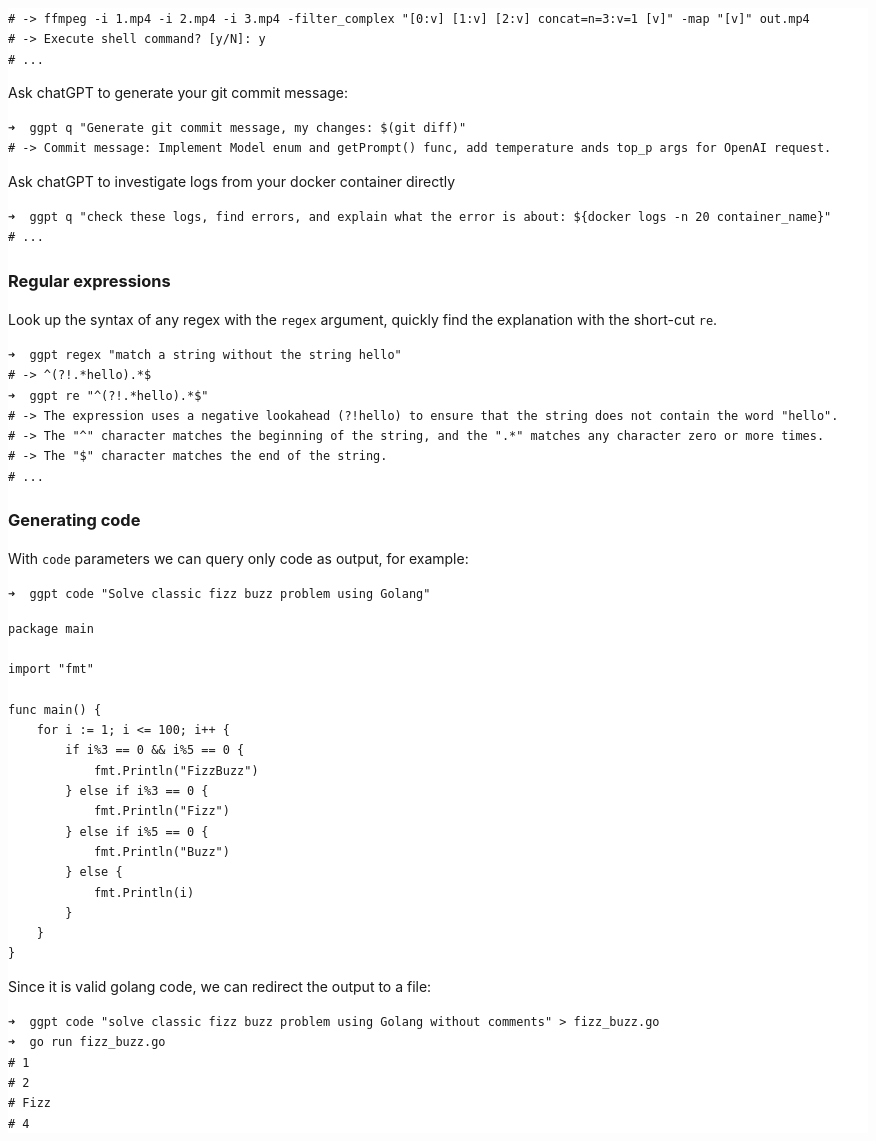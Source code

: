 ```shell
# -> ffmpeg -i 1.mp4 -i 2.mp4 -i 3.mp4 -filter_complex "[0:v] [1:v] [2:v] concat=n=3:v=1 [v]" -map "[v]" out.mp4
# -> Execute shell command? [y/N]: y
# ...
```
Ask chatGPT to generate your git commit message:
```shell
➜  ggpt q "Generate git commit message, my changes: $(git diff)"
# -> Commit message: Implement Model enum and getPrompt() func, add temperature ands top_p args for OpenAI request.
```
Ask chatGPT to investigate logs from your docker container directly
```shell
➜  ggpt q "check these logs, find errors, and explain what the error is about: ${docker logs -n 20 container_name}"
# ...
```
### Regular expressions
Look up the syntax of any regex with the `regex` argument, quickly find the explanation with the short-cut `re`.

```shell
➜  ggpt regex "match a string without the string hello"
# -> ^(?!.*hello).*$
➜  ggpt re "^(?!.*hello).*$"
# -> The expression uses a negative lookahead (?!hello) to ensure that the string does not contain the word "hello".
# -> The "^" character matches the beginning of the string, and the ".*" matches any character zero or more times. 
# -> The "$" character matches the end of the string.
# ...
```
### Generating code
With `code` parameters we can query only code as output, for example:
```shell
➜  ggpt code "Solve classic fizz buzz problem using Golang"
```
```golang
package main

import "fmt"

func main() {
    for i := 1; i <= 100; i++ {
        if i%3 == 0 && i%5 == 0 {
            fmt.Println("FizzBuzz")
        } else if i%3 == 0 {
            fmt.Println("Fizz")
        } else if i%5 == 0 {
            fmt.Println("Buzz")
        } else {
            fmt.Println(i)
        }
    }
}
```
Since it is valid golang code, we can redirect the output to a file:
```shell
➜  ggpt code "solve classic fizz buzz problem using Golang without comments" > fizz_buzz.go
➜  go run fizz_buzz.go
# 1
# 2
# Fizz
# 4
```